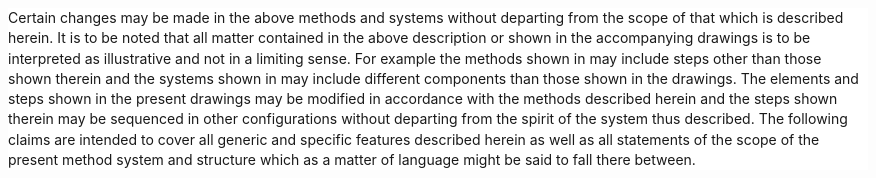 Certain changes may be made in the above methods and systems without departing from the scope of that which is described herein. It is to be noted that all matter contained in the above description or shown in the accompanying drawings is to be interpreted as illustrative and not in a limiting sense. For example the methods shown in may include steps other than those shown therein and the systems shown in may include different components than those shown in the drawings. The elements and steps shown in the present drawings may be modified in accordance with the methods described herein and the steps shown therein may be sequenced in other configurations without departing from the spirit of the system thus described. The following claims are intended to cover all generic and specific features described herein as well as all statements of the scope of the present method system and structure which as a matter of language might be said to fall there between.

